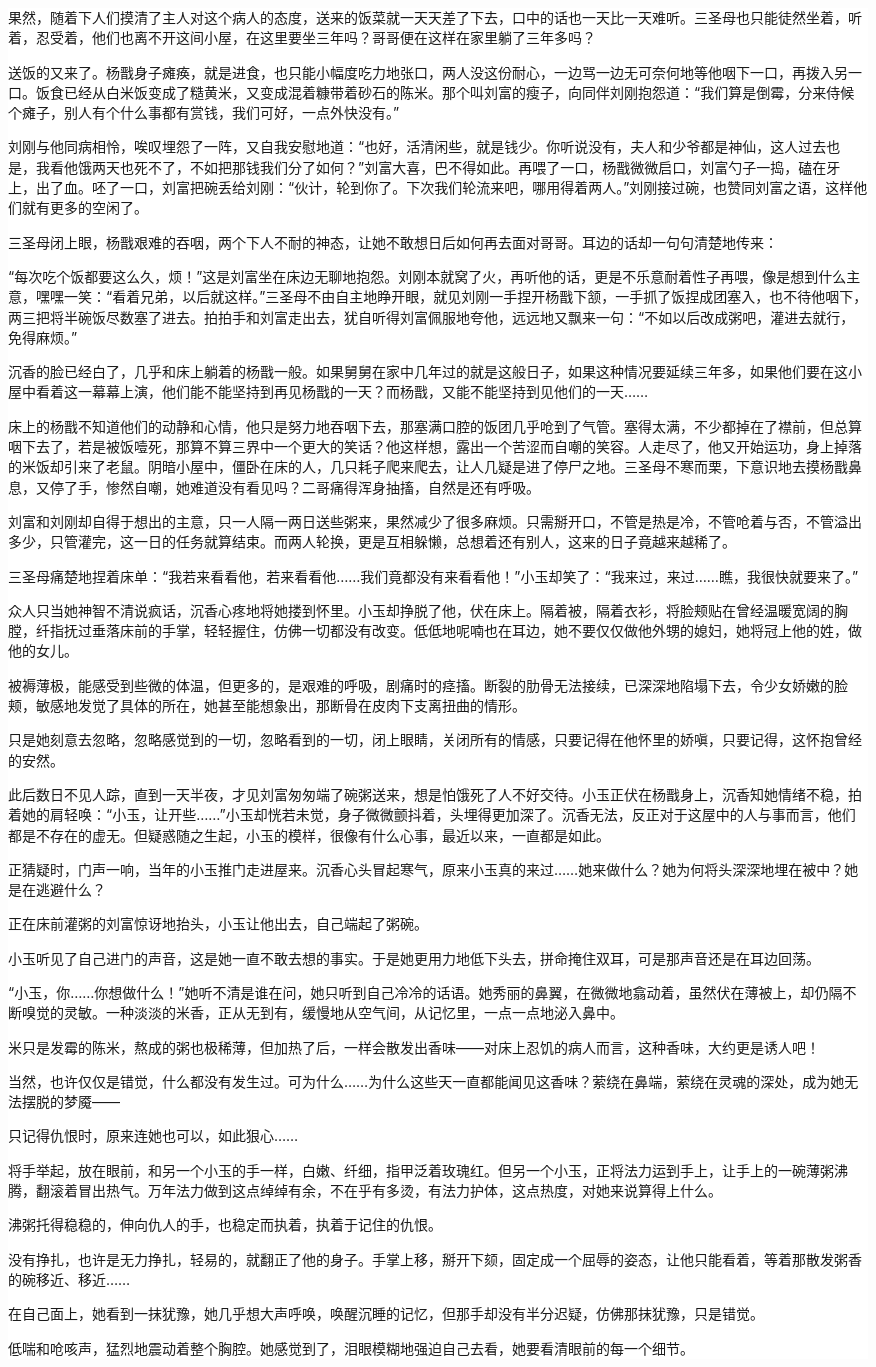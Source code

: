 果然，随着下人们摸清了主人对这个病人的态度，送来的饭菜就一天天差了下去，口中的话也一天比一天难听。三圣母也只能徒然坐着，听着，忍受着，他们也离不开这间小屋，在这里要坐三年吗？哥哥便在这样在家里躺了三年多吗？

送饭的又来了。杨戬身子瘫痪，就是进食，也只能小幅度吃力地张口，两人没这份耐心，一边骂一边无可奈何地等他咽下一口，再拨入另一口。饭食已经从白米饭变成了糙黄米，又变成混着糠带着砂石的陈米。那个叫刘富的瘦子，向同伴刘刚抱怨道：“我们算是倒霉，分来侍候个瘫子，别人有个什么事都有赏钱，我们可好，一点外快没有。”

刘刚与他同病相怜，唉叹埋怨了一阵，又自我安慰地道：“也好，活清闲些，就是钱少。你听说没有，夫人和少爷都是神仙，这人过去也是，我看他饿两天也死不了，不如把那钱我们分了如何？”刘富大喜，巴不得如此。再喂了一口，杨戬微微启口，刘富勺子一捣，磕在牙上，出了血。呸了一口，刘富把碗丢给刘刚：“伙计，轮到你了。下次我们轮流来吧，哪用得着两人。”刘刚接过碗，也赞同刘富之语，这样他们就有更多的空闲了。

三圣母闭上眼，杨戬艰难的吞咽，两个下人不耐的神态，让她不敢想日后如何再去面对哥哥。耳边的话却一句句清楚地传来：

“每次吃个饭都要这么久，烦！”这是刘富坐在床边无聊地抱怨。刘刚本就窝了火，再听他的话，更是不乐意耐着性子再喂，像是想到什么主意，嘿嘿一笑：“看着兄弟，以后就这样。”三圣母不由自主地睁开眼，就见刘刚一手捏开杨戬下颔，一手抓了饭捏成团塞入，也不待他咽下，两三把将半碗饭尽数塞了进去。拍拍手和刘富走出去，犹自听得刘富佩服地夸他，远远地又飘来一句：“不如以后改成粥吧，灌进去就行，免得麻烦。”

沉香的脸已经白了，几乎和床上躺着的杨戬一般。如果舅舅在家中几年过的就是这般日子，如果这种情况要延续三年多，如果他们要在这小屋中看着这一幕幕上演，他们能不能坚持到再见杨戬的一天？而杨戬，又能不能坚持到见他们的一天……

床上的杨戬不知道他们的动静和心情，他只是努力地吞咽下去，那塞满口腔的饭团几乎呛到了气管。塞得太满，不少都掉在了襟前，但总算咽下去了，若是被饭噎死，那算不算三界中一个更大的笑话？他这样想，露出一个苦涩而自嘲的笑容。人走尽了，他又开始运功，身上掉落的米饭却引来了老鼠。阴暗小屋中，僵卧在床的人，几只耗子爬来爬去，让人几疑是进了停尸之地。三圣母不寒而栗，下意识地去摸杨戬鼻息，又停了手，惨然自嘲，她难道没有看见吗？二哥痛得浑身抽搐，自然是还有呼吸。

刘富和刘刚却自得于想出的主意，只一人隔一两日送些粥来，果然减少了很多麻烦。只需掰开口，不管是热是冷，不管呛着与否，不管溢出多少，只管灌完，这一日的任务就算结束。而两人轮换，更是互相躲懒，总想着还有别人，这来的日子竟越来越稀了。

三圣母痛楚地捏着床单：“我若来看看他，若来看看他……我们竟都没有来看看他！”小玉却笑了：“我来过，来过……瞧，我很快就要来了。”

众人只当她神智不清说疯话，沉香心疼地将她搂到怀里。小玉却挣脱了他，伏在床上。隔着被，隔着衣衫，将脸颊贴在曾经温暖宽阔的胸膛，纤指抚过垂落床前的手掌，轻轻握住，仿佛一切都没有改变。低低地呢喃也在耳边，她不要仅仅做他外甥的媳妇，她将冠上他的姓，做他的女儿。

被褥薄极，能感受到些微的体温，但更多的，是艰难的呼吸，剧痛时的痉搐。断裂的肋骨无法接续，已深深地陷塌下去，令少女娇嫩的脸颊，敏感地发觉了具体的所在，她甚至能想象出，那断骨在皮肉下支离扭曲的情形。

只是她刻意去忽略，忽略感觉到的一切，忽略看到的一切，闭上眼睛，关闭所有的情感，只要记得在他怀里的娇嗔，只要记得，这怀抱曾经的安然。

此后数日不见人踪，直到一天半夜，才见刘富匆匆端了碗粥送来，想是怕饿死了人不好交待。小玉正伏在杨戬身上，沉香知她情绪不稳，拍着她的肩轻唤：“小玉，让开些……”小玉却恍若未觉，身子微微颤抖着，头埋得更加深了。沉香无法，反正对于这屋中的人与事而言，他们都是不存在的虚无。但疑惑随之生起，小玉的模样，很像有什么心事，最近以来，一直都是如此。

正猜疑时，门声一响，当年的小玉推门走进屋来。沉香心头冒起寒气，原来小玉真的来过……她来做什么？她为何将头深深地埋在被中？她是在逃避什么？

正在床前灌粥的刘富惊讶地抬头，小玉让他出去，自己端起了粥碗。

小玉听见了自己进门的声音，这是她一直不敢去想的事实。于是她更用力地低下头去，拼命掩住双耳，可是那声音还是在耳边回荡。

“小玉，你……你想做什么！”她听不清是谁在问，她只听到自己冷冷的话语。她秀丽的鼻翼，在微微地翕动着，虽然伏在薄被上，却仍隔不断嗅觉的灵敏。一种淡淡的米香，正从无到有，缓慢地从空气间，从记忆里，一点一点地泌入鼻中。

米只是发霉的陈米，熬成的粥也极稀薄，但加热了后，一样会散发出香味——对床上忍饥的病人而言，这种香味，大约更是诱人吧！

当然，也许仅仅是错觉，什么都没有发生过。可为什么……为什么这些天一直都能闻见这香味？萦绕在鼻端，萦绕在灵魂的深处，成为她无法摆脱的梦魇——

只记得仇恨时，原来连她也可以，如此狠心……

将手举起，放在眼前，和另一个小玉的手一样，白嫩、纤细，指甲泛着玫瑰红。但另一个小玉，正将法力运到手上，让手上的一碗薄粥沸腾，翻滚着冒出热气。万年法力做到这点绰绰有余，不在乎有多烫，有法力护体，这点热度，对她来说算得上什么。

沸粥托得稳稳的，伸向仇人的手，也稳定而执着，执着于记住的仇恨。

没有挣扎，也许是无力挣扎，轻易的，就翻正了他的身子。手掌上移，掰开下颏，固定成一个屈辱的姿态，让他只能看着，等着那散发粥香的碗移近、移近……

在自己面上，她看到一抹犹豫，她几乎想大声呼唤，唤醒沉睡的记忆，但那手却没有半分迟疑，仿佛那抹犹豫，只是错觉。

低喘和呛咳声，猛烈地震动着整个胸腔。她感觉到了，泪眼模糊地强迫自己去看，她要看清眼前的每一个细节。
